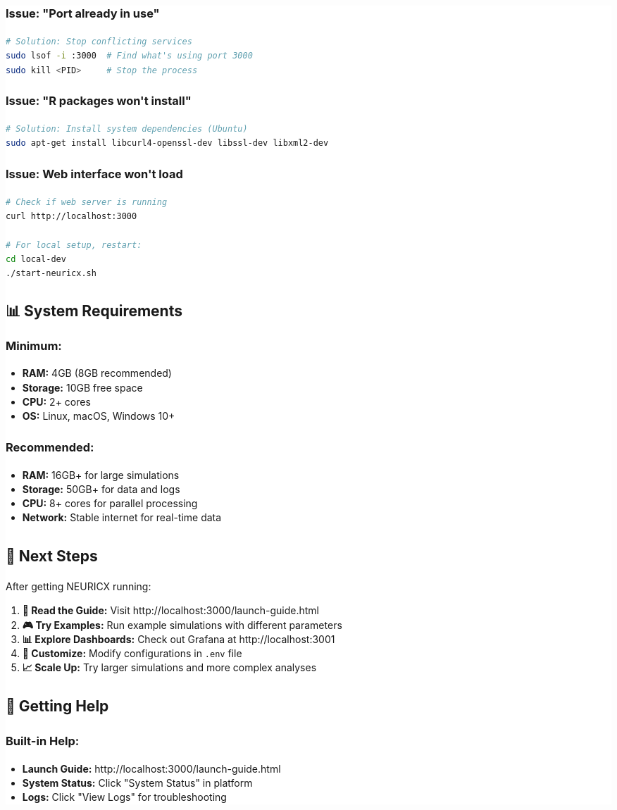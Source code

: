 ### Issue: "Port already in use"
```bash
# Solution: Stop conflicting services
sudo lsof -i :3000  # Find what's using port 3000
sudo kill <PID>     # Stop the process
```

### Issue: "R packages won't install"
```bash
# Solution: Install system dependencies (Ubuntu)
sudo apt-get install libcurl4-openssl-dev libssl-dev libxml2-dev
```

### Issue: Web interface won't load
```bash
# Check if web server is running
curl http://localhost:3000

# For local setup, restart:
cd local-dev
./start-neuricx.sh
```

## 📊 System Requirements

### Minimum:
- **RAM:** 4GB (8GB recommended)
- **Storage:** 10GB free space
- **CPU:** 2+ cores
- **OS:** Linux, macOS, Windows 10+

### Recommended:
- **RAM:** 16GB+ for large simulations
- **Storage:** 50GB+ for data and logs  
- **CPU:** 8+ cores for parallel processing
- **Network:** Stable internet for real-time data

## 🎯 Next Steps

After getting NEURICX running:

1. **📖 Read the Guide:** Visit http://localhost:3000/launch-guide.html
2. **🎮 Try Examples:** Run example simulations with different parameters
3. **📊 Explore Dashboards:** Check out Grafana at http://localhost:3001
4. **🔧 Customize:** Modify configurations in `.env` file
5. **📈 Scale Up:** Try larger simulations and more complex analyses

## 🤝 Getting Help

### Built-in Help:
- **Launch Guide:** http://localhost:3000/launch-guide.html
- **System Status:** Click "System Status" in platform
- **Logs:** Click "View Logs" for troubleshooting
